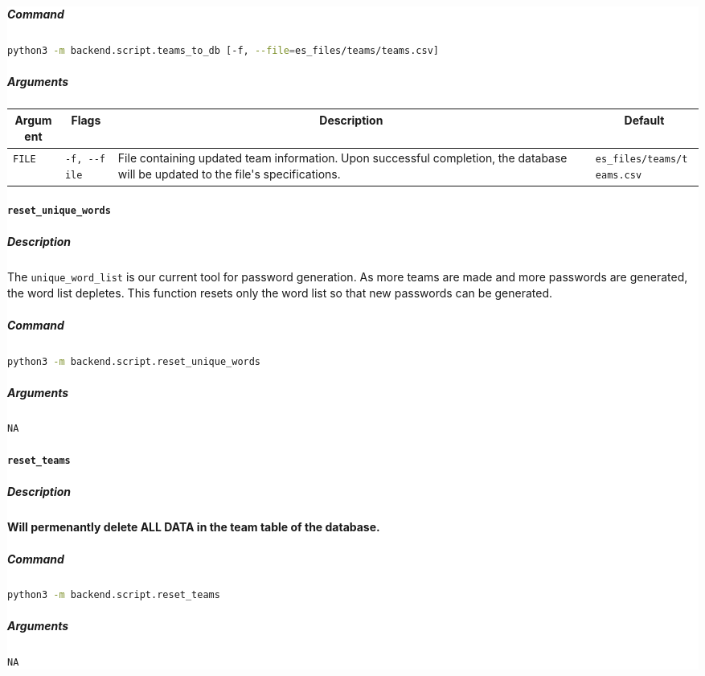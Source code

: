 ##### Command

```bash
python3 -m backend.script.teams_to_db [-f, --file=es_files/teams/teams.csv]
```

##### Arguments

| Argument | Flags        | Description                                                                                                                      | Default                    |
| -------- | ------------ | -------------------------------------------------------------------------------------------------------------------------------- | -------------------------- |
| `FILE`   | `-f, --file` | File containing updated team information. Upon successful completion, the database will be updated to the file's specifications. | `es_files/teams/teams.csv` |

#### `reset_unique_words`

##### Description

The `unique_word_list` is our current tool for password generation. As more teams are made and more passwords are generated, the word list depletes. This function resets only the word list so that new passwords can be generated.

##### Command

```bash
python3 -m backend.script.reset_unique_words
```

##### Arguments

`NA`

#### `reset_teams`

##### Description

**Will permenantly delete ALL DATA in the team table of the database.**

##### Command

```bash
python3 -m backend.script.reset_teams
```

##### Arguments

`NA`

